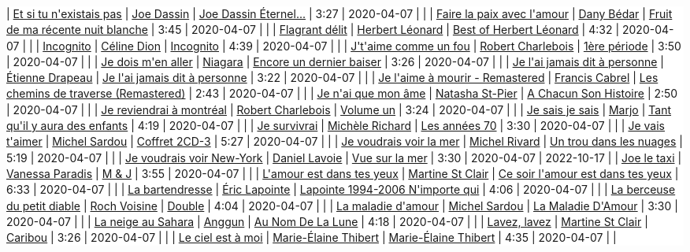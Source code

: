 | [Et si tu n'existais pas](https://open.spotify.com/track/3vIl0TRgS1UpxSTL8a19WF) | [Joe Dassin](https://open.spotify.com/artist/64LCTpIu9Iji2EPaxxPpxF) | [Joe Dassin Éternel...](https://open.spotify.com/album/3BRgfYZqKjLoqmEt1jZSHa) | 3:27 | 2020-04-07 |  |
| [Faire la paix avec l'amour](https://open.spotify.com/track/0OHLJH9WcfdsJ4IZozB92b) | [Dany Bédar](https://open.spotify.com/artist/6EAWDYcvaCSV43LMeRELDm) | [Fruit de ma récente nuit blanche](https://open.spotify.com/album/5mVOHlvYe1tsXI7O46aRx5) | 3:45 | 2020-04-07 |  |
| [Flagrant délit](https://open.spotify.com/track/0t0zkVay0Nbt9qynMK7C4a) | [Herbert Léonard](https://open.spotify.com/artist/2VsTgQUocqoaXjLG5YerlB) | [Best of Herbert Léonard](https://open.spotify.com/album/6ZudFHSwgkQxsmCDwjHSRX) | 4:32 | 2020-04-07 |  |
| [Incognito](https://open.spotify.com/track/6Jfd5c2iOPkphlCX9nt0GJ) | [Céline Dion](https://open.spotify.com/artist/4S9EykWXhStSc15wEx8QFK) | [Incognito](https://open.spotify.com/album/3Gc6kXiuACCXzuozrbA1C4) | 4:39 | 2020-04-07 |  |
| [J't'aime comme un fou](https://open.spotify.com/track/17vt4SGpyI9ONYIuxDbWm7) | [Robert Charlebois](https://open.spotify.com/artist/1862NkVrufCFJZkZJMfftO) | [1ère période](https://open.spotify.com/album/7AukTabhSosvxYl4LvG62v) | 3:50 | 2020-04-07 |  |
| [Je dois m'en aller](https://open.spotify.com/track/7fxvGz4A606ADmsAGT5r4Q) | [Niagara](https://open.spotify.com/artist/4oJ3WVkGXRBtRC0YaqMKxU) | [Encore un dernier baiser](https://open.spotify.com/album/1fNkoxAk0qg1tWuqDkKDDN) | 3:26 | 2020-04-07 |  |
| [Je l'ai jamais dit à personne](https://open.spotify.com/track/7cxWHyonvdK6l64sEeSpnM) | [Étienne Drapeau](https://open.spotify.com/artist/29v1NWROhbx8Zfjh2DuWW5) | [Je l'ai jamais dit à personne](https://open.spotify.com/album/1OTwwEKQGXrw0lsHiuy5ni) | 3:22 | 2020-04-07 |  |
| [Je l'aime à mourir \- Remastered](https://open.spotify.com/track/40U2kuipBVRrReD32J2lmO) | [Francis Cabrel](https://open.spotify.com/artist/5uo5NwSONVNfvSHHMQrHAv) | [Les chemins de traverse \(Remastered\)](https://open.spotify.com/album/59RjTKHBUudPnSU779PQ5x) | 2:43 | 2020-04-07 |  |
| [Je n'ai que mon âme](https://open.spotify.com/track/1VOjHLyRyIqSnIrT4H1jcd) | [Natasha St\-Pier](https://open.spotify.com/artist/1miK7RIscxXIgQgHQ0G7ch) | [A Chacun Son Histoire](https://open.spotify.com/album/38CgBQufkUucyi195crt9D) | 2:50 | 2020-04-07 |  |
| [Je reviendrai à montréal](https://open.spotify.com/track/3Gp1eVrLVzHzjhylilDFFb) | [Robert Charlebois](https://open.spotify.com/artist/1862NkVrufCFJZkZJMfftO) | [Volume un](https://open.spotify.com/album/5mlYAjASxORUY5zmJ1j6Bd) | 3:24 | 2020-04-07 |  |
| [Je sais je sais](https://open.spotify.com/track/13ZsSDfT1P3zmDEkq1eBrZ) | [Marjo](https://open.spotify.com/artist/3IYryWetzBVax8oJPkgXMk) | [Tant qu'il y aura des enfants](https://open.spotify.com/album/0hNRs8jqYmS5Ly74AXMfur) | 4:19 | 2020-04-07 |  |
| [Je survivrai](https://open.spotify.com/track/6v3fLj8kHDReIpSgOjYREa) | [Michèle Richard](https://open.spotify.com/artist/2fLojwlojepWCZdtsAZVi0) | [Les années 70](https://open.spotify.com/album/2YORsznrjRnPuC1RbmY6Hk) | 3:30 | 2020-04-07 |  |
| [Je vais t'aimer](https://open.spotify.com/track/7CLGJ43kUYypc1t3nVZ7jD) | [Michel Sardou](https://open.spotify.com/artist/0krCd0zVANPv9ryri4T0TO) | [Coffret 2CD\-3](https://open.spotify.com/album/04E38Naw2fZK4wHwev6gzm) | 5:27 | 2020-04-07 |  |
| [Je voudrais voir la mer](https://open.spotify.com/track/49PbjFOCzUYDUbjUJxin8V) | [Michel Rivard](https://open.spotify.com/artist/6CVur2iw4ExLNmsSGiATZN) | [Un trou dans les nuages](https://open.spotify.com/album/1wLEC5NI6C2Cq4Ap4TpDKN) | 5:19 | 2020-04-07 |  |
| [Je voudrais voir New\-York](https://open.spotify.com/track/3Io2XSb6fY3MZTDujUkyux) | [Daniel Lavoie](https://open.spotify.com/artist/6S4WAihWktrOYeJdslsjcM) | [Vue sur la mer](https://open.spotify.com/album/4RnJlOpXOYuuxScSUANVhL) | 3:30 | 2020-04-07 | 2022-10-17 |
| [Joe le taxi](https://open.spotify.com/track/7nZCg1jgmXIjSBRifWkmaJ) | [Vanessa Paradis](https://open.spotify.com/artist/1FmxE030Xe2H8Bn9bdv6Pd) | [M & J](https://open.spotify.com/album/3ptx9VPjMyOjQzrNsvjLIc) | 3:55 | 2020-04-07 |  |
| [L'amour est dans tes yeux](https://open.spotify.com/track/3UBrZaRETY6l2xfCsik4NL) | [Martine St Clair](https://open.spotify.com/artist/7mj0ykOd4nU43TFvJobbyq) | [Ce soir l'amour est dans tes yeux](https://open.spotify.com/album/7HZfX5GAbCjWiJf1L1AJjQ) | 6:33 | 2020-04-07 |  |
| [La bartendresse](https://open.spotify.com/track/6gIGvgL9rcRhldbaVFTaaW) | [Éric Lapointe](https://open.spotify.com/artist/3fzExoQtGmGs8w7ba2nTJc) | [Lapointe 1994\-2006 N'importe qui](https://open.spotify.com/album/4EOQXoXxZI0XYTB1in1Ivk) | 4:06 | 2020-04-07 |  |
| [La berceuse du petit diable](https://open.spotify.com/track/5HHgYm26FMwm6bpDrZuHcz) | [Roch Voisine](https://open.spotify.com/artist/77xlFule9mFzOWT9Uk80xY) | [Double](https://open.spotify.com/album/6VCmNN4nO6kih1EIVlXfqL) | 4:04 | 2020-04-07 |  |
| [La maladie d'amour](https://open.spotify.com/track/2flivK5ivlprHRE7YNcRrj) | [Michel Sardou](https://open.spotify.com/artist/0krCd0zVANPv9ryri4T0TO) | [La Maladie D'Amour](https://open.spotify.com/album/4Np1TTVFW72n9RjrJaQWqf) | 3:30 | 2020-04-07 |  |
| [La neige au Sahara](https://open.spotify.com/track/4r9u9QK7KOEXgOmt3hs57g) | [Anggun](https://open.spotify.com/artist/3ahVFszO9ucf8JQLCNQeYA) | [Au Nom De La Lune](https://open.spotify.com/album/3V6bGCv4wGLpbUsVn4kfMC) | 4:18 | 2020-04-07 |  |
| [Lavez, lavez](https://open.spotify.com/track/3AgSdVZqt0IC6p8MvkV88z) | [Martine St Clair](https://open.spotify.com/artist/7mj0ykOd4nU43TFvJobbyq) | [Caribou](https://open.spotify.com/album/43hrsuXAxYjK61wHmnS9KE) | 3:26 | 2020-04-07 |  |
| [Le ciel est à moi](https://open.spotify.com/track/7rei6qkJoTI00AaYWB7a0k) | [Marie\-Élaine Thibert](https://open.spotify.com/artist/4dCRlMJfHuq6GTTVNyxjNH) | [Marie\-Élaine Thibert](https://open.spotify.com/album/7u5RRckpk4riXBpIiIwCFs) | 4:35 | 2020-04-07 |  |